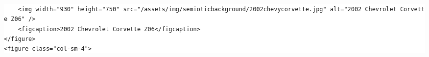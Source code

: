 		<img width="930" height="750" src="/assets/img/semioticbackground/2002chevycorvette.jpg" alt="2002 Chevrolet Corvette Z06" />
		<figcaption>2002 Chevrolet Corvette Z06</figcaption>
	</figure>
	<figure class="col-sm-4">